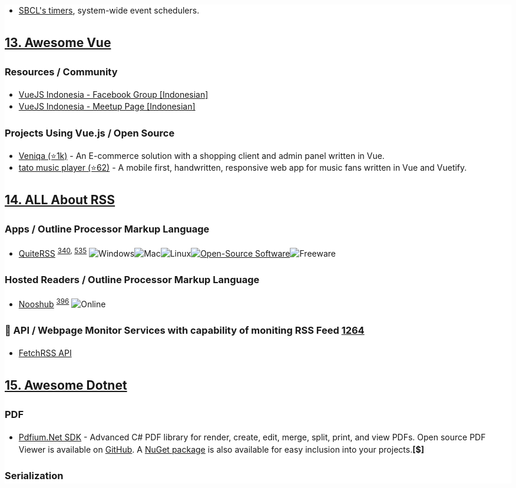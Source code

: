 *   [SBCL's timers](http://www.sbcl.org/manual/#Timers), system-wide event schedulers.

## [13. Awesome Vue](/content/vuejs/awesome-vue/README.md)

### Resources / Community

*   [VueJS Indonesia - Facebook Group \[Indonesian\]](https://www.facebook.com/groups/1675298779418239/)
*   [VueJS Indonesia - Meetup Page \[Indonesian\]](https://www.meetup.com/Vuejs-Indonesia/)

### Projects Using Vue.js / Open Source

*   [Veniqa (⭐1k)](https://github.com/Viveckh/Veniqa) - An E-commerce solution with a shopping client and admin panel written in Vue.
*   [tato music player (⭐62)](https://github.com/tatoMa/neteast-cloud-music-player) - A mobile first, handwritten, responsive web app for music fans written in Vue and Vuetify.

## [14. ALL About RSS](/content/AboutRSS/ALL-about-RSS/README.md)

### Apps / Outline Processor Markup Language

*   [QuiteRSS](https://quiterss.org/) <sup>[340](https://t.me/s/aboutrss/340), [535](https://t.me/s/aboutrss/535)</sup> ![Windows](https://github.com/AboutRSS/ALL-about-RSS/raw/master/media/icons8-windows-10-16.png)![Mac](https://github.com/AboutRSS/ALL-about-RSS/raw/master/media/icons8-mac-client-16.png)![Linux](https://github.com/AboutRSS/ALL-about-RSS/raw/master/media/Linux.png)[![Open-Source Software](https://github.com/AboutRSS/ALL-about-RSS/raw/master/media/open-source.png)](https://github.com/QuiteRSS/quiterss)![Freeware](https://github.com/AboutRSS/ALL-about-RSS/raw/master/media/icons8-one-free-16.png)

### Hosted Readers / Outline Processor Markup Language

*   [Nooshub](https://www.nooshub.com/) <sup>[396](https://t.me/s/aboutrss/396)</sup> ![Online](https://github.com/AboutRSS/ALL-about-RSS/raw/master/media/icons8-web-design-16.png)

### 🧩 API / Webpage Monitor Services with capability of moniting RSS Feed   [1264](https://t.me/s/aboutrss/1264)

*   [FetchRSS API](https://fetchrss.com/api)

## [15. Awesome Dotnet](/content/quozd/awesome-dotnet/README.md)

### PDF

*   [Pdfium.Net SDK](https://pdfium.patagames.com/) - Advanced C# PDF library for render, create, edit, merge, split, print, and view PDFs. Open source PDF Viewer is available on [GitHub](https://github.com/patagames). A [NuGet package](https://www.nuget.org/packages/Pdfium.Net.SDK/) is also available for easy inclusion into your projects.**\[$]**

### Serialization
